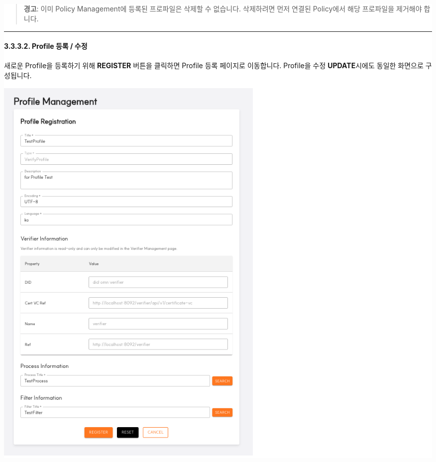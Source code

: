 > **경고**: 이미 Policy Management에 등록된 프로파일은 삭제할 수 없습니다. 삭제하려면 먼저 연결된 Policy에서 해당 프로파일을 제거해야 합니다.

---

#### **3.3.3.2. Profile 등록 / 수정**

새로운 Profile을 등록하기 위해 **REGISTER** 버튼을 클릭하면 Profile 등록 페이지로 이동합니다.
Profile을 수정 **UPDATE**시에도 동일한 화면으로 구성됩니다.

<img src="./images/profile_register.jpg" width="500"/>
